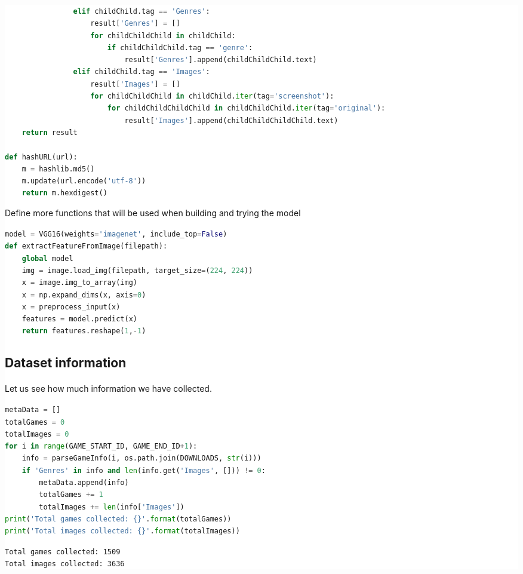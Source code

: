 ```python
                elif childChild.tag == 'Genres':
                    result['Genres'] = []
                    for childChildChild in childChild:
                        if childChildChild.tag == 'genre':
                            result['Genres'].append(childChildChild.text)
                elif childChild.tag == 'Images':
                    result['Images'] = []
                    for childChildChild in childChild.iter(tag='screenshot'):
                        for childChildChildChild in childChildChild.iter(tag='original'):
                            result['Images'].append(childChildChildChild.text)
    return result

def hashURL(url):
    m = hashlib.md5()
    m.update(url.encode('utf-8'))
    return m.hexdigest()
```

Define more functions that will be used when building and trying the model


```python
model = VGG16(weights='imagenet', include_top=False)
def extractFeatureFromImage(filepath):
    global model
    img = image.load_img(filepath, target_size=(224, 224))
    x = image.img_to_array(img)
    x = np.expand_dims(x, axis=0)
    x = preprocess_input(x)
    features = model.predict(x)
    return features.reshape(1,-1)
```

## Dataset information

Let us see how much information we have collected.


```python
metaData = []
totalGames = 0
totalImages = 0
for i in range(GAME_START_ID, GAME_END_ID+1):
    info = parseGameInfo(i, os.path.join(DOWNLOADS, str(i)))
    if 'Genres' in info and len(info.get('Images', [])) != 0:
        metaData.append(info)
        totalGames += 1
        totalImages += len(info['Images'])
print('Total games collected: {}'.format(totalGames))
print('Total images collected: {}'.format(totalImages))
```

    Total games collected: 1509
    Total images collected: 3636
